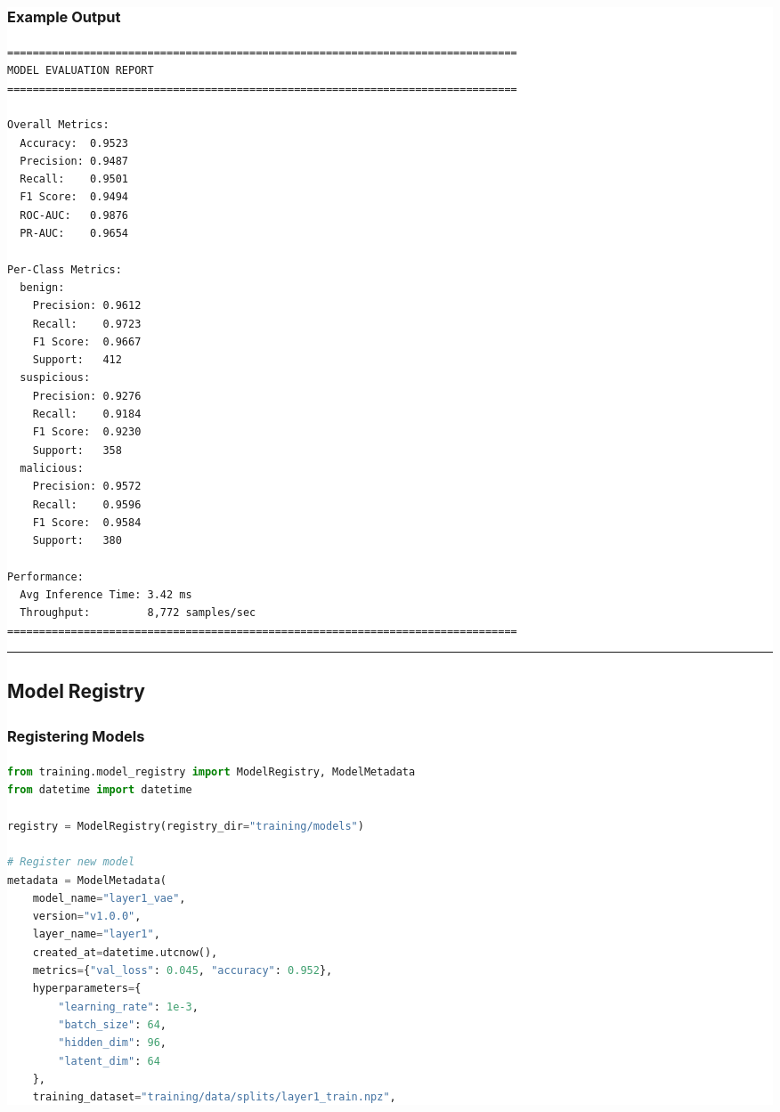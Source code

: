 ### Example Output

```
================================================================================
MODEL EVALUATION REPORT
================================================================================

Overall Metrics:
  Accuracy:  0.9523
  Precision: 0.9487
  Recall:    0.9501
  F1 Score:  0.9494
  ROC-AUC:   0.9876
  PR-AUC:    0.9654

Per-Class Metrics:
  benign:
    Precision: 0.9612
    Recall:    0.9723
    F1 Score:  0.9667
    Support:   412
  suspicious:
    Precision: 0.9276
    Recall:    0.9184
    F1 Score:  0.9230
    Support:   358
  malicious:
    Precision: 0.9572
    Recall:    0.9596
    F1 Score:  0.9584
    Support:   380

Performance:
  Avg Inference Time: 3.42 ms
  Throughput:         8,772 samples/sec
================================================================================
```

---

## Model Registry

### Registering Models

```python
from training.model_registry import ModelRegistry, ModelMetadata
from datetime import datetime

registry = ModelRegistry(registry_dir="training/models")

# Register new model
metadata = ModelMetadata(
    model_name="layer1_vae",
    version="v1.0.0",
    layer_name="layer1",
    created_at=datetime.utcnow(),
    metrics={"val_loss": 0.045, "accuracy": 0.952},
    hyperparameters={
        "learning_rate": 1e-3,
        "batch_size": 64,
        "hidden_dim": 96,
        "latent_dim": 64
    },
    training_dataset="training/data/splits/layer1_train.npz",
```